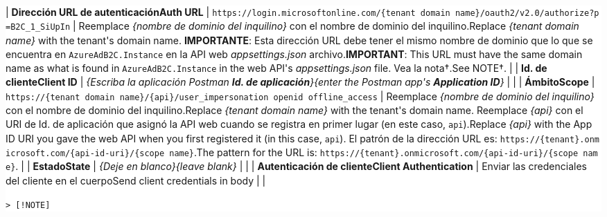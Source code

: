    |       <span data-ttu-id="233de-257"><strong>Dirección URL de autenticación</strong></span><span class="sxs-lookup"><span data-stu-id="233de-257"><strong>Auth URL</strong></span></span>        | `https://login.microsoftonline.com/{tenant domain name}/oauth2/v2.0/authorize?p=B2C_1_SiUpIn` |  <span data-ttu-id="233de-258">Reemplace *{nombre de dominio del inquilino}* con el nombre de dominio del inquilino.</span><span class="sxs-lookup"><span data-stu-id="233de-258">Replace *{tenant domain name}* with the tenant's domain name.</span></span> <span data-ttu-id="233de-259">**IMPORTANTE**: Esta dirección URL debe tener el mismo nombre de dominio que lo que se encuentra en `AzureAdB2C.Instance` en la API web *appsettings.json* archivo.</span><span class="sxs-lookup"><span data-stu-id="233de-259">**IMPORTANT**: This URL must have the same domain name as what is found in `AzureAdB2C.Instance` in the web API's *appsettings.json* file.</span></span> <span data-ttu-id="233de-260">Vea la nota&dagger;.</span><span class="sxs-lookup"><span data-stu-id="233de-260">See NOTE&dagger;.</span></span>                                                  |
   |       <span data-ttu-id="233de-261"><strong>Id. de cliente</strong></span><span class="sxs-lookup"><span data-stu-id="233de-261"><strong>Client ID</strong></span></span>       |                <span data-ttu-id="233de-262">*{Escriba la aplicación Postman <b>Id. de aplicación</b>}*</span><span class="sxs-lookup"><span data-stu-id="233de-262">*{enter the Postman app's <b>Application ID</b>}*</span></span>                              |                                                                                                                                                                                                                                                                              |
   |         <span data-ttu-id="233de-263"><strong>Ámbito</strong></span><span class="sxs-lookup"><span data-stu-id="233de-263"><strong>Scope</strong></span></span>         |         `https://{tenant domain name}/{api}/user_impersonation openid offline_access`       | <span data-ttu-id="233de-264">Reemplace *{nombre de dominio del inquilino}* con el nombre de dominio del inquilino.</span><span class="sxs-lookup"><span data-stu-id="233de-264">Replace *{tenant domain name}* with the tenant's domain name.</span></span> <span data-ttu-id="233de-265">Reemplace *{api}* con el URI de Id. de aplicación que asignó la API web cuando se registra en primer lugar (en este caso, `api`).</span><span class="sxs-lookup"><span data-stu-id="233de-265">Replace *{api}* with the App ID URI you gave the web API when you first registered it (in this case, `api`).</span></span> <span data-ttu-id="233de-266">El patrón de la dirección URL es: `https://{tenant}.onmicrosoft.com/{api-id-uri}/{scope name}`.</span><span class="sxs-lookup"><span data-stu-id="233de-266">The pattern for the URL is: `https://{tenant}.onmicrosoft.com/{api-id-uri}/{scope name}`.</span></span>         |
   |         <span data-ttu-id="233de-267"><strong>Estado</strong></span><span class="sxs-lookup"><span data-stu-id="233de-267"><strong>State</strong></span></span>         |                                      <span data-ttu-id="233de-268">*{Deje en blanco}*</span><span class="sxs-lookup"><span data-stu-id="233de-268">*{leave blank}*</span></span>                                          |                                                                                                                                                                                                                                                                              |
   | <span data-ttu-id="233de-269"><strong>Autenticación de cliente</strong></span><span class="sxs-lookup"><span data-stu-id="233de-269"><strong>Client Authentication</strong></span></span> |                                <span data-ttu-id="233de-270">Enviar las credenciales del cliente en el cuerpo</span><span class="sxs-lookup"><span data-stu-id="233de-270">Send client credentials in body</span></span>                                |                                                                                                                                                                                                                                                                              |

    > [!NOTE]